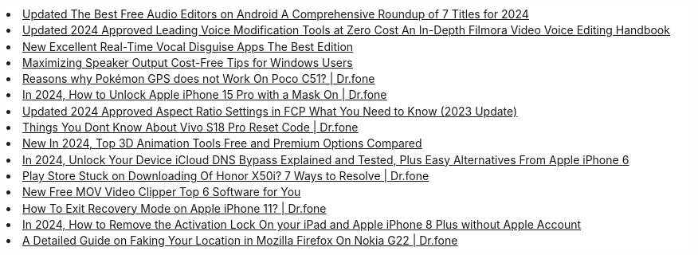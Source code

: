 <li><a href="https://sound-optimizing.techidaily.com/updated-the-best-free-audio-editors-on-android-a-comprehensive-roundup-of-7-titles-for-2024/"><u>Updated The Best Free Audio Editors on Android A Comprehensive Roundup of 7 Titles for 2024</u></a></li>
<li><a href="https://sound-optimizing.techidaily.com/updated-2024-approved-leading-voice-modification-tools-at-zero-cost-an-in-depth-filmora-video-voice-editing-handbook/"><u>Updated 2024 Approved Leading Voice Modification Tools at Zero Cost An In-Depth Filmora Video Voice Editing Handbook</u></a></li>
<li><a href="https://sound-optimizing.techidaily.com/new-excellent-real-time-vocal-disguise-apps-the-best-edition/"><u>New Excellent Real-Time Vocal Disguise Apps The Best Edition</u></a></li>
<li><a href="https://sound-optimizing.techidaily.com/maximizing-speaker-output-cost-free-tips-for-windows-users/"><u>Maximizing Speaker Output Cost-Free Tips for Windows Users</u></a></li>
<li><a href="https://pokemon-go-android.techidaily.com/reasons-why-pokemon-gps-does-not-work-on-poco-c51-drfone-by-drfone-virtual-android/"><u>Reasons why Pokémon GPS does not Work On Poco C51? | Dr.fone</u></a></li>
<li><a href="https://iphone-unlock.techidaily.com/in-2024-how-to-unlock-apple-iphone-15-pro-with-a-mask-on-drfone-by-drfone-ios/"><u>In 2024, How to Unlock Apple iPhone 15 Pro with a Mask On | Dr.fone</u></a></li>
<li><a href="https://video-content-creator.techidaily.com/updated-2024-approved-aspect-ratio-settings-in-fcp-what-you-need-to-know-2023-update/"><u>Updated 2024 Approved Aspect Ratio Settings in FCP What You Need to Know (2023 Update)</u></a></li>
<li><a href="https://techidaily.com/things-you-dont-know-about-vivo-s18-pro-reset-code-drfone-by-drfone-reset-android-reset-android/"><u>Things You Dont Know About Vivo S18 Pro Reset Code | Dr.fone</u></a></li>
<li><a href="https://ai-video-apps.techidaily.com/new-in-2024-top-3d-animation-tools-free-and-premium-options-compared/"><u>New In 2024, Top 3D Animation Tools Free and Premium Options Compared</u></a></li>
<li><a href="https://activate-lock.techidaily.com/in-2024-unlock-your-device-icloud-dns-bypass-explained-and-tested-plus-easy-alternatives-from-apple-iphone-6-by-drfone-ios/"><u>In 2024, Unlock Your Device iCloud DNS Bypass Explained and Tested, Plus Easy Alternatives From Apple iPhone 6</u></a></li>
<li><a href="https://fix-guide.techidaily.com/play-store-stuck-on-downloading-of-honor-x50i-7-ways-to-resolve-drfone-by-drfone-fix-android-problems-fix-android-problems/"><u>Play Store Stuck on Downloading Of Honor X50i? 7 Ways to Resolve | Dr.fone</u></a></li>
<li><a href="https://ai-vdieo-software.techidaily.com/new-free-mov-video-clipper-top-6-software-for-you/"><u>New Free MOV Video Clipper Top 6 Software for You</u></a></li>
<li><a href="https://techidaily.com/how-to-exit-recovery-mode-on-apple-iphone-11-drfone-by-drfone-ios-system-repair-ios-system-repair/"><u>How To Exit Recovery Mode on Apple iPhone 11? | Dr.fone</u></a></li>
<li><a href="https://activate-lock.techidaily.com/in-2024-how-to-remove-the-activation-lock-on-your-ipad-and-apple-iphone-8-plus-without-apple-account-by-drfone-ios/"><u>In 2024, How to Remove the Activation Lock On your iPad and Apple iPhone 8 Plus without Apple Account</u></a></li>
<li><a href="https://location-fake.techidaily.com/a-detailed-guide-on-faking-your-location-in-mozilla-firefox-on-nokia-g22-drfone-by-drfone-virtual-android/"><u>A Detailed Guide on Faking Your Location in Mozilla Firefox On Nokia G22 | Dr.fone</u></a></li>
</ul></div>

